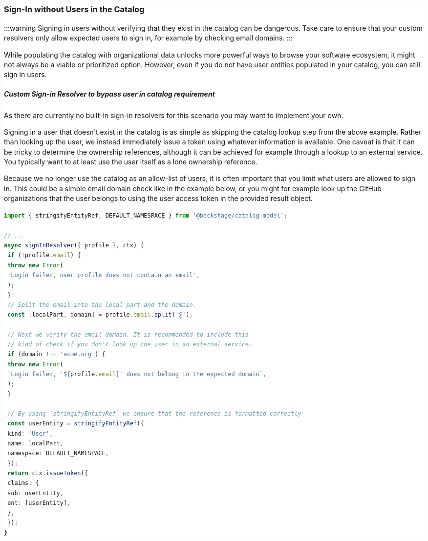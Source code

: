 ### Sign-In without Users in the Catalog

:::warning
Signing in users without verifying that they exist in the catalog can be
dangerous. Take care to ensure that your custom resolvers only allow expected
users to sign in, for example by checking email domains.
:::

While populating the catalog with organizational data unlocks more powerful ways
to browse your software ecosystem, it might not always be a viable or prioritized
option. However, even if you do not have user entities populated in your catalog, you
can still sign in users.

##### Custom Sign-in Resolver to bypass user in catalog requirement

As there are currently no built-in sign-in resolvers for
this scenario you may want to implement your own.

Signing in a user that doesn't exist in the catalog is as simple as skipping the
catalog lookup step from the above example. Rather than looking up the user, we
instead immediately issue a token using whatever information is available. One caveat
is that it can be tricky to determine the ownership references, although it can
be achieved for example through a lookup to an external service. You typically
want to at least use the user itself as a lone ownership reference.

Because we no longer use the catalog as an allow-list of users, it is often important
that you limit what users are allowed to sign in. This could be a simple email domain
check like in the example below, or you might for example look up the GitHub organizations
that the user belongs to using the user access token in the provided result object.

```ts
import { stringifyEntityRef, DEFAULT_NAMESPACE } from '@backstage/catalog-model';

// ...
async signInResolver({ profile }, ctx) {
 if (!profile.email) {
 throw new Error(
 'Login failed, user profile does not contain an email',
 );
 }
 // Split the email into the local part and the domain.
 const [localPart, domain] = profile.email.split('@');

 // Next we verify the email domain. It is recommended to include this
 // kind of check if you don't look up the user in an external service.
 if (domain !== 'acme.org') {
 throw new Error(
 `Login failed, '${profile.email}' does not belong to the expected domain`,
 );
 }

 // By using `stringifyEntityRef` we ensure that the reference is formatted correctly
 const userEntity = stringifyEntityRef({
 kind: 'User',
 name: localPart,
 namespace: DEFAULT_NAMESPACE,
 });
 return ctx.issueToken({
 claims: {
 sub: userEntity,
 ent: [userEntity],
 },
 });
}
```
